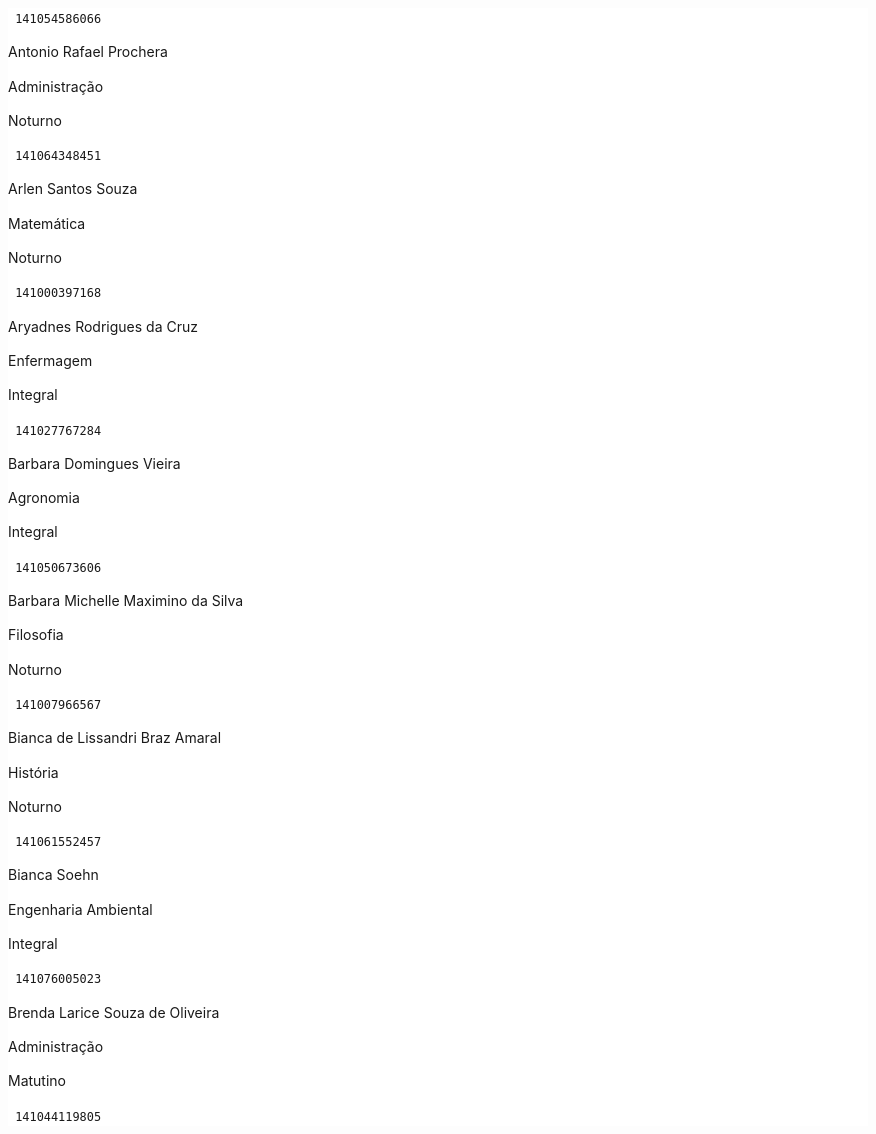      141054586066

   Antonio Rafael Prochera

   Administração

   Noturno

     141064348451

   Arlen Santos Souza

   Matemática

   Noturno

     141000397168

   Aryadnes Rodrigues da Cruz

   Enfermagem

   Integral

     141027767284

   Barbara Domingues Vieira

   Agronomia

   Integral

     141050673606

   Barbara Michelle Maximino da Silva

   Filosofia

   Noturno

     141007966567

   Bianca de Lissandri Braz Amaral

   História

   Noturno

     141061552457

   Bianca Soehn

   Engenharia Ambiental

   Integral

     141076005023

   Brenda Larice Souza de Oliveira

   Administração

   Matutino

     141044119805
